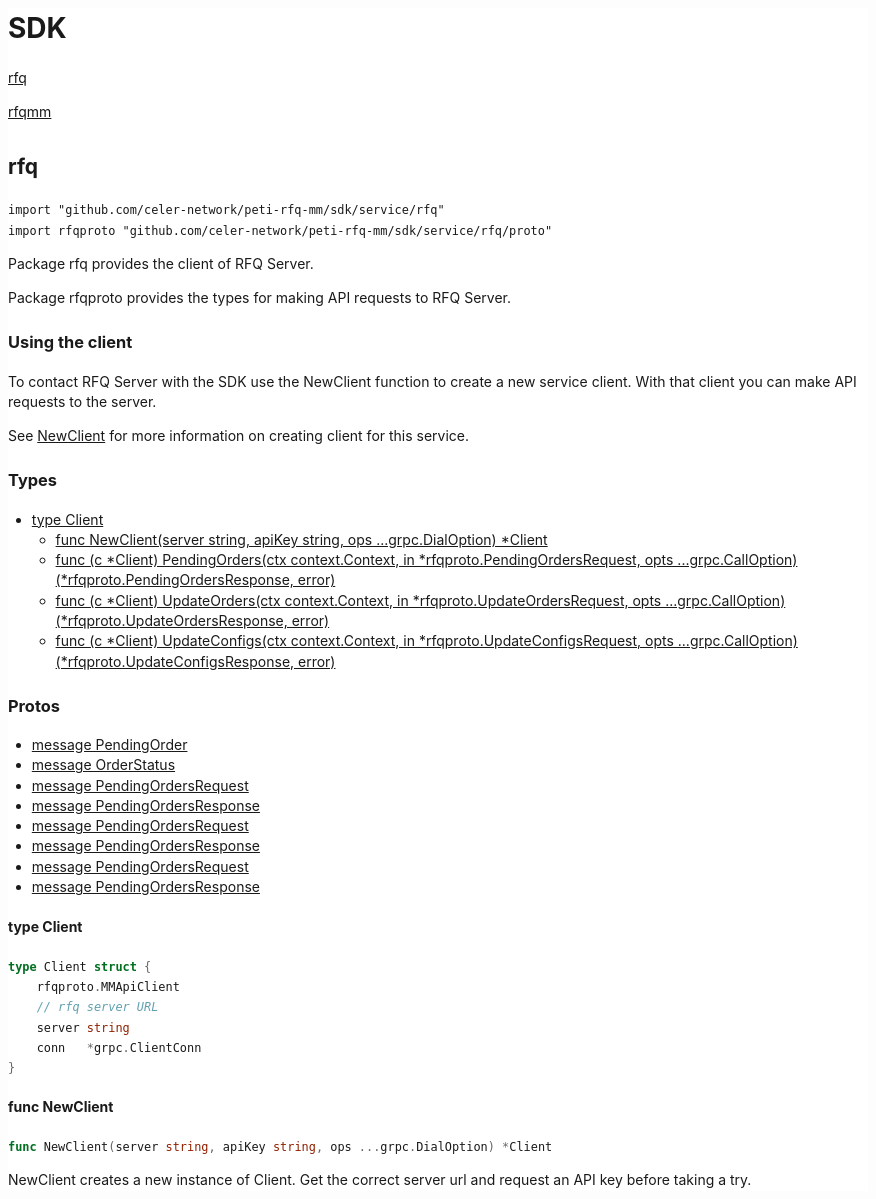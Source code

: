 # SDK
[rfq](#rfq)

[rfqmm](#rfqmm)

## rfq
```
import "github.com/celer-network/peti-rfq-mm/sdk/service/rfq"
import rfqproto "github.com/celer-network/peti-rfq-mm/sdk/service/rfq/proto"
```
Package rfq provides the client of RFQ Server.

Package rfqproto provides the types for making API requests to RFQ Server.

### Using the client
To contact RFQ Server with the SDK use the NewClient function to create a new service client. With that client you can make API
requests to the server.

See [NewClient](#func-newclient) for more information on creating client for this service.

### Types
- [type Client](#type-client)
    - [func NewClient(server string, apiKey string, ops ...grpc.DialOption) *Client](#func-newclient)
    - [func (c *Client) PendingOrders(ctx context.Context, in *rfqproto.PendingOrdersRequest, opts ...grpc.CallOption) (*rfqproto.PendingOrdersResponse, error)](#func-client-pendingorders)
    - [func (c *Client) UpdateOrders(ctx context.Context, in *rfqproto.UpdateOrdersRequest, opts ...grpc.CallOption) (*rfqproto.UpdateOrdersResponse, error)](#func-client-updateorders)
    - [func (c *Client) UpdateConfigs(ctx context.Context, in *rfqproto.UpdateConfigsRequest, opts ...grpc.CallOption) (*rfqproto.UpdateConfigsResponse, error)](#func-client-updateconfigs)

### Protos
- [message PendingOrder](#message-pendingorder)
- [message OrderStatus](#message-orderstatus)
- [message PendingOrdersRequest](#message-pendingordersrequest)
- [message PendingOrdersResponse](#message-pendingordersresponse)
- [message PendingOrdersRequest](#message-updateordersrequest)
- [message PendingOrdersResponse](#message-updateordersresponse)
- [message PendingOrdersRequest](#message-updateconfigsrequest)
- [message PendingOrdersResponse](#message-updateconfigsresponse)

#### type Client
```go
type Client struct {
    rfqproto.MMApiClient
    // rfq server URL
    server string
    conn   *grpc.ClientConn
}
```
#### func NewClient
```go
func NewClient(server string, apiKey string, ops ...grpc.DialOption) *Client
```
NewClient creates a new instance of Client. Get the correct server url and request an API key before taking a try.
